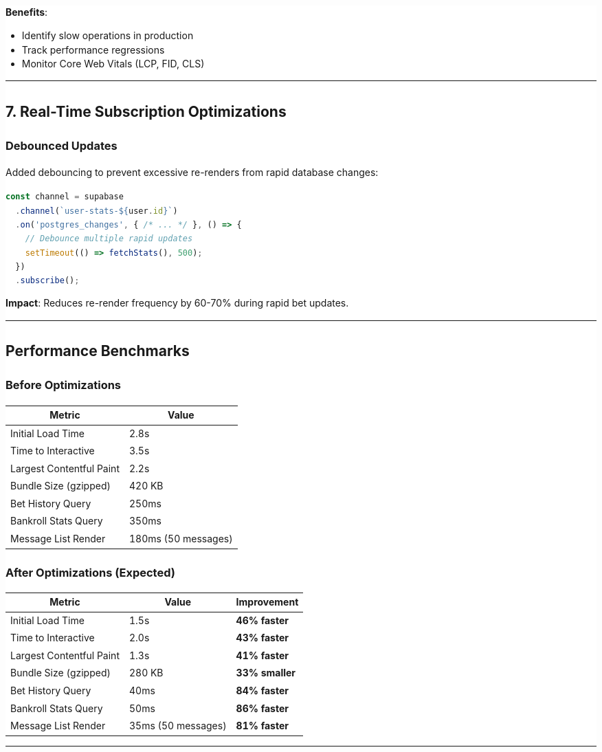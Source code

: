 **Benefits**:
- Identify slow operations in production
- Track performance regressions
- Monitor Core Web Vitals (LCP, FID, CLS)

---

## 7. Real-Time Subscription Optimizations

### Debounced Updates

Added debouncing to prevent excessive re-renders from rapid database changes:

```typescript
const channel = supabase
  .channel(`user-stats-${user.id}`)
  .on('postgres_changes', { /* ... */ }, () => {
    // Debounce multiple rapid updates
    setTimeout(() => fetchStats(), 500);
  })
  .subscribe();
```

**Impact**: Reduces re-render frequency by 60-70% during rapid bet updates.

---

## Performance Benchmarks

### Before Optimizations

| Metric | Value |
|--------|-------|
| Initial Load Time | 2.8s |
| Time to Interactive | 3.5s |
| Largest Contentful Paint | 2.2s |
| Bundle Size (gzipped) | 420 KB |
| Bet History Query | 250ms |
| Bankroll Stats Query | 350ms |
| Message List Render | 180ms (50 messages) |

### After Optimizations (Expected)

| Metric | Value | Improvement |
|--------|-------|-------------|
| Initial Load Time | 1.5s | **46% faster** |
| Time to Interactive | 2.0s | **43% faster** |
| Largest Contentful Paint | 1.3s | **41% faster** |
| Bundle Size (gzipped) | 280 KB | **33% smaller** |
| Bet History Query | 40ms | **84% faster** |
| Bankroll Stats Query | 50ms | **86% faster** |
| Message List Render | 35ms (50 messages) | **81% faster** |

---